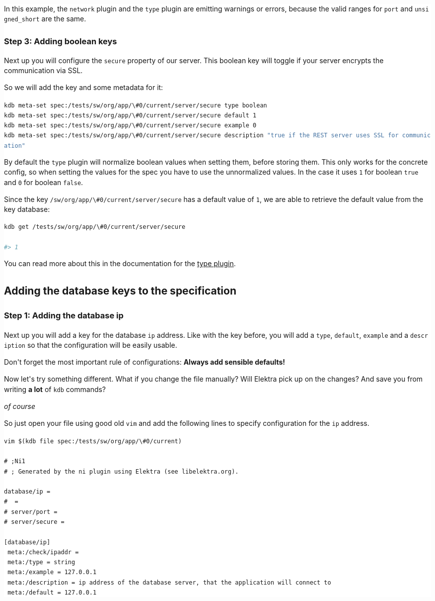In this example, the `network` plugin and the `type` plugin are emitting warnings or errors,
because the valid ranges for `port` and `unsigned_short` are the same.

### Step 3: Adding boolean keys

Next up you will configure the `secure` property of our server. This boolean key will toggle if your server encrypts the communication via SSL.

So we will add the key and some metadata for it:

```sh
kdb meta-set spec:/tests/sw/org/app/\#0/current/server/secure type boolean
kdb meta-set spec:/tests/sw/org/app/\#0/current/server/secure default 1
kdb meta-set spec:/tests/sw/org/app/\#0/current/server/secure example 0
kdb meta-set spec:/tests/sw/org/app/\#0/current/server/secure description "true if the REST server uses SSL for communication"
```

By default the `type` plugin will normalize boolean values when setting them, before storing them.
This only works for the concrete config, so when setting the values for the spec you have to use the unnormalized values.
In the case it uses `1` for boolean `true` and `0` for boolean `false`.

Since the key `/sw/org/app/\#0/current/server/secure` has a default value of `1`,
we are able to retrieve the default value from the key database:

```sh
kdb get /tests/sw/org/app/\#0/current/server/secure

#> 1
```

You can read more about this in the documentation for the [type plugin](https://www.libelektra.org/plugins/type#normalization).

## Adding the database keys to the specification

### Step 1: Adding the database ip

Next up you will add a key for the database `ip` address. Like with the key before, you will add a `type`, `default`, `example` and a `description` so that the configuration will be easily usable.

Don't forget the most important rule of configurations: **Always add sensible defaults!**

Now let's try something different. What if you change the file manually? Will Elektra pick up on
the changes? And save you from writing **a lot** of `kdb` commands?

_of course_

So just open your file using good old `vim` and add the following lines to specify configuration for the `ip` address.

```
vim $(kdb file spec:/tests/sw/org/app/\#0/current)

# ;Ni1
# ; Generated by the ni plugin using Elektra (see libelektra.org).

database/ip =
#  =
# server/port =
# server/secure =

[database/ip]
 meta:/check/ipaddr =
 meta:/type = string
 meta:/example = 127.0.0.1
 meta:/description = ip address of the database server, that the application will connect to
 meta:/default = 127.0.0.1
```